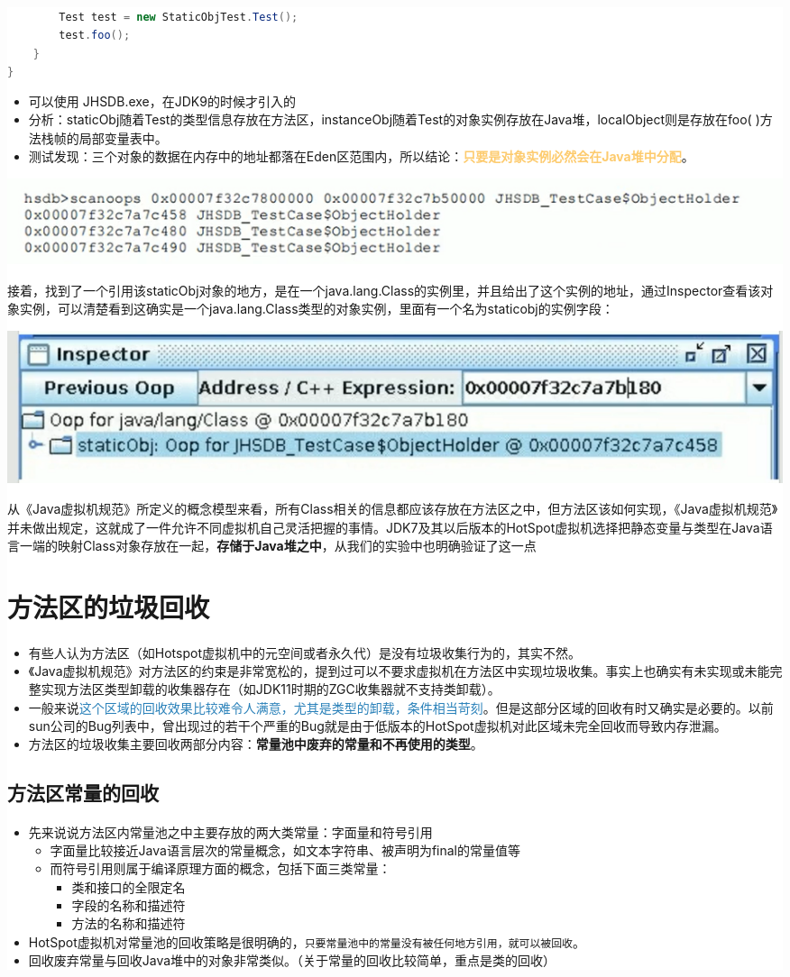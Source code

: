 ```java
        Test test = new StaticObjTest.Test();
        test.foo();
    }
}
```

- 可以使用 JHSDB.exe，在JDK9的时候才引入的
- 分析：staticObj随着Test的类型信息存放在方法区，instanceObj随着Test的对象实例存放在Java堆，localObject则是存放在foo( )方法栈帧的局部变量表中。
- 测试发现：三个对象的数据在内存中的地址都落在Eden区范围内，所以结论：**<font color='#fdcb6e'>只要是对象实例必然会在Java堆中分配</font>**。

![image-20200708215025527](images/2b5a02c763e76477e0830e345201db39.png)

接着，找到了一个引用该staticObj对象的地方，是在一个java.lang.Class的实例里，并且给出了这个实例的地址，通过Inspector查看该对象实例，可以清楚看到这确实是一个java.lang.Class类型的对象实例，里面有一个名为staticobj的实例字段：

![image-20200708215218078](images/e06e8137c69f868c2faa0892df4015ee.png)

从《Java虚拟机规范》所定义的概念模型来看，所有Class相关的信息都应该存放在方法区之中，但方法区该如何实现，《Java虚拟机规范》并未做出规定，这就成了一件允许不同虚拟机自己灵活把握的事情。JDK7及其以后版本的HotSpot虚拟机选择把静态变量与类型在Java语言一端的映射Class对象存放在一起，**存储于Java堆之中**，从我们的实验中也明确验证了这一点



# 方法区的垃圾回收

- 有些人认为方法区（如Hotspot虚拟机中的元空间或者永久代）是没有垃圾收集行为的，其实不然。
- 《Java虚拟机规范》对方法区的约束是非常宽松的，提到过可以不要求虚拟机在方法区中实现垃圾收集。事实上也确实有未实现或未能完整实现方法区类型卸载的收集器存在（如JDK11时期的ZGC收集器就不支持类卸载）。
- 一般来说<font color='#2980b9'>这个区域的回收效果比较难令人满意，尤其是类型的卸载，条件相当苛刻</font>。但是这部分区域的回收有时又确实是必要的。以前sun公司的Bug列表中，曾出现过的若干个严重的Bug就是由于低版本的HotSpot虚拟机对此区域未完全回收而导致内存泄漏。
- 方法区的垃圾收集主要回收两部分内容：**常量池中废弃的常量和不再使用的类型**。



## 方法区常量的回收

- 先来说说方法区内常量池之中主要存放的两大类常量：字面量和符号引用   
  - 字面量比较接近Java语言层次的常量概念，如文本字符串、被声明为final的常量值等
  - 而符号引用则属于编译原理方面的概念，包括下面三类常量：     
    - 类和接口的全限定名
    - 字段的名称和描述符
    - 方法的名称和描述符
- HotSpot虚拟机对常量池的回收策略是很明确的，`只要常量池中的常量没有被任何地方引用，就可以被回收`。
- 回收废弃常量与回收Java堆中的对象非常类似。（关于常量的回收比较简单，重点是类的回收）
